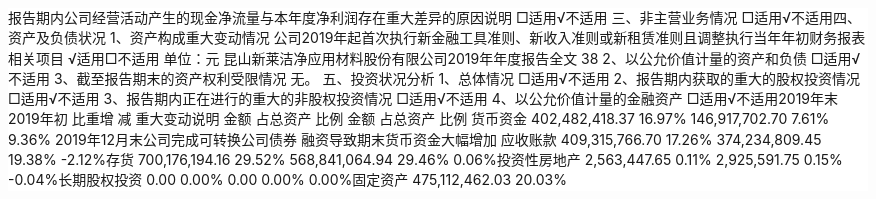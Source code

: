 报告期内公司经营活动产生的现金净流量与本年度净利润存在重大差异的原因说明
□适用√不适用
三、非主营业务情况
□适用√不适用四、资产及负债状况
1、资产构成重大变动情况
公司2019年起首次执行新金融工具准则、新收入准则或新租赁准则且调整执行当年年初财务报表相关项目
√适用□不适用
单位：元
昆山新莱洁净应用材料股份有限公司2019年年度报告全文
38
2、以公允价值计量的资产和负债
□适用√不适用
3、截至报告期末的资产权利受限情况
无。
五、投资状况分析
1、总体情况
□适用√不适用
2、报告期内获取的重大的股权投资情况
□适用√不适用
3、报告期内正在进行的重大的非股权投资情况
□适用√不适用
4、以公允价值计量的金融资产
□适用√不适用2019年末
2019年初
比重增
减
重大变动说明
金额
占总资产
比例
金额
占总资产
比例
货币资金
402,482,418.37
16.97%
146,917,702.70
7.61%
9.36%
2019年12月末公司完成可转换公司债券
融资导致期末货币资金大幅增加
应收账款
409,315,766.70
17.26%
374,234,809.45
19.38%
-2.12%存货
700,176,194.16
29.52%
568,841,064.94
29.46%
0.06%投资性房地产
2,563,447.65
0.11%
2,925,591.75
0.15%
-0.04%长期股权投资
0.00
0.00%
0.00
0.00%
0.00%固定资产
475,112,462.03
20.03%